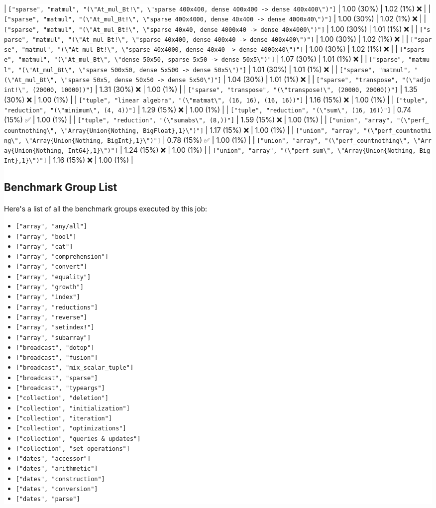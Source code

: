| `["sparse", "matmul", "(\"At_mul_Bt!\", \"sparse 400x400, dense 400x400 -> dense 400x400\")"]` | 1.00 (30%)  | 1.02 (1%) :x: |
| `["sparse", "matmul", "(\"At_mul_Bt!\", \"sparse 400x4000, dense 40x400 -> dense 4000x40\")"]` | 1.00 (30%)  | 1.02 (1%) :x: |
| `["sparse", "matmul", "(\"At_mul_Bt!\", \"sparse 40x40, dense 4000x40 -> dense 40x4000\")"]` | 1.00 (30%)  | 1.01 (1%) :x: |
| `["sparse", "matmul", "(\"At_mul_Bt!\", \"sparse 40x400, dense 400x40 -> dense 400x400\")"]` | 1.00 (30%)  | 1.02 (1%) :x: |
| `["sparse", "matmul", "(\"At_mul_Bt!\", \"sparse 40x4000, dense 40x40 -> dense 4000x40\")"]` | 1.00 (30%)  | 1.02 (1%) :x: |
| `["sparse", "matmul", "(\"At_mul_Bt\", \"dense 50x50, sparse 5x50 -> dense 50x5\")"]` | 1.07 (30%)  | 1.01 (1%) :x: |
| `["sparse", "matmul", "(\"At_mul_Bt\", \"sparse 500x50, dense 5x500 -> dense 50x5\")"]` | 1.01 (30%)  | 1.01 (1%) :x: |
| `["sparse", "matmul", "(\"At_mul_Bt\", \"sparse 50x5, dense 50x50 -> dense 5x50\")"]` | 1.04 (30%)  | 1.01 (1%) :x: |
| `["sparse", "transpose", "(\"adjoint!\", (20000, 10000))"]` | 1.31 (30%) :x: | 1.00 (1%)  |
| `["sparse", "transpose", "(\"transpose!\", (20000, 20000))"]` | 1.35 (30%) :x: | 1.00 (1%)  |
| `["tuple", "linear algebra", "(\"matmat\", (16, 16), (16, 16))"]` | 1.16 (15%) :x: | 1.00 (1%)  |
| `["tuple", "reduction", "(\"minimum\", (4, 4))"]` | 1.29 (15%) :x: | 1.00 (1%)  |
| `["tuple", "reduction", "(\"sum\", (16, 16))"]` | 0.74 (15%) :white_check_mark: | 1.00 (1%)  |
| `["tuple", "reduction", "(\"sumabs\", (8,))"]` | 1.59 (15%) :x: | 1.00 (1%)  |
| `["union", "array", "(\"perf_countnothing\", \"Array{Union{Nothing, BigFloat},1}\")"]` | 1.17 (15%) :x: | 1.00 (1%)  |
| `["union", "array", "(\"perf_countnothing\", \"Array{Union{Nothing, BigInt},1}\")"]` | 0.78 (15%) :white_check_mark: | 1.00 (1%)  |
| `["union", "array", "(\"perf_countnothing\", \"Array{Union{Nothing, Int64},1}\")"]` | 1.24 (15%) :x: | 1.00 (1%)  |
| `["union", "array", "(\"perf_sum\", \"Array{Union{Nothing, BigInt},1}\")"]` | 1.16 (15%) :x: | 1.00 (1%)  |

## Benchmark Group List

Here's a list of all the benchmark groups executed by this job:

- `["array", "any/all"]`
- `["array", "bool"]`
- `["array", "cat"]`
- `["array", "comprehension"]`
- `["array", "convert"]`
- `["array", "equality"]`
- `["array", "growth"]`
- `["array", "index"]`
- `["array", "reductions"]`
- `["array", "reverse"]`
- `["array", "setindex!"]`
- `["array", "subarray"]`
- `["broadcast", "dotop"]`
- `["broadcast", "fusion"]`
- `["broadcast", "mix_scalar_tuple"]`
- `["broadcast", "sparse"]`
- `["broadcast", "typeargs"]`
- `["collection", "deletion"]`
- `["collection", "initialization"]`
- `["collection", "iteration"]`
- `["collection", "optimizations"]`
- `["collection", "queries & updates"]`
- `["collection", "set operations"]`
- `["dates", "accessor"]`
- `["dates", "arithmetic"]`
- `["dates", "construction"]`
- `["dates", "conversion"]`
- `["dates", "parse"]`